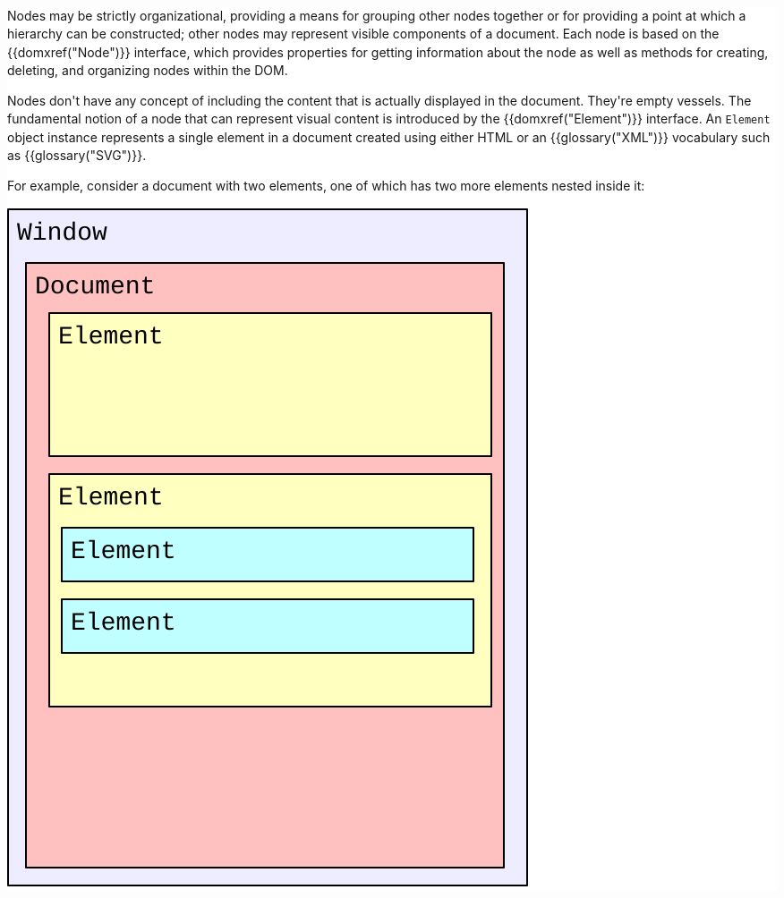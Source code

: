Nodes may be strictly organizational, providing a means for grouping other nodes together or for providing a point at which a hierarchy can be constructed; other nodes may represent visible components of a document. Each node is based on the {{domxref("Node")}} interface, which provides properties for getting information about the node as well as methods for creating, deleting, and organizing nodes within the DOM.

Nodes don't have any concept of including the content that is actually displayed in the document. They're empty vessels. The fundamental notion of a node that can represent visual content is introduced by the {{domxref("Element")}} interface. An `Element` object instance represents a single element in a document created using either HTML or an {{glossary("XML")}} vocabulary such as {{glossary("SVG")}}.

For example, consider a document with two elements, one of which has two more elements nested inside it:

![Structure of a document with elements inside a document in a window](dom-structure.svg)
